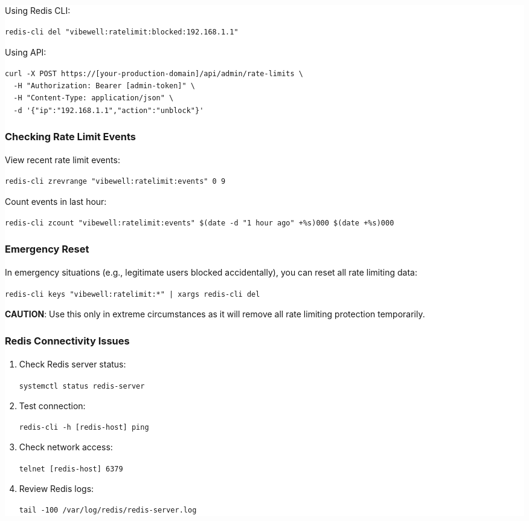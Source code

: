 Using Redis CLI:
```
redis-cli del "vibewell:ratelimit:blocked:192.168.1.1"
```

Using API:
```
curl -X POST https://[your-production-domain]/api/admin/rate-limits \
  -H "Authorization: Bearer [admin-token]" \
  -H "Content-Type: application/json" \
  -d '{"ip":"192.168.1.1","action":"unblock"}'
```

### Checking Rate Limit Events

View recent rate limit events:
```
redis-cli zrevrange "vibewell:ratelimit:events" 0 9
```

Count events in last hour:
```
redis-cli zcount "vibewell:ratelimit:events" $(date -d "1 hour ago" +%s)000 $(date +%s)000
```

### Emergency Reset

In emergency situations (e.g., legitimate users blocked accidentally), you can reset all rate limiting data:

```
redis-cli keys "vibewell:ratelimit:*" | xargs redis-cli del
```

**CAUTION**: Use this only in extreme circumstances as it will remove all rate limiting protection temporarily.

### Redis Connectivity Issues

1. Check Redis server status:
   ```
   systemctl status redis-server
   ```

2. Test connection:
   ```
   redis-cli -h [redis-host] ping
   ```

3. Check network access:
   ```
   telnet [redis-host] 6379
   ```

4. Review Redis logs:
   ```
   tail -100 /var/log/redis/redis-server.log
   ```
